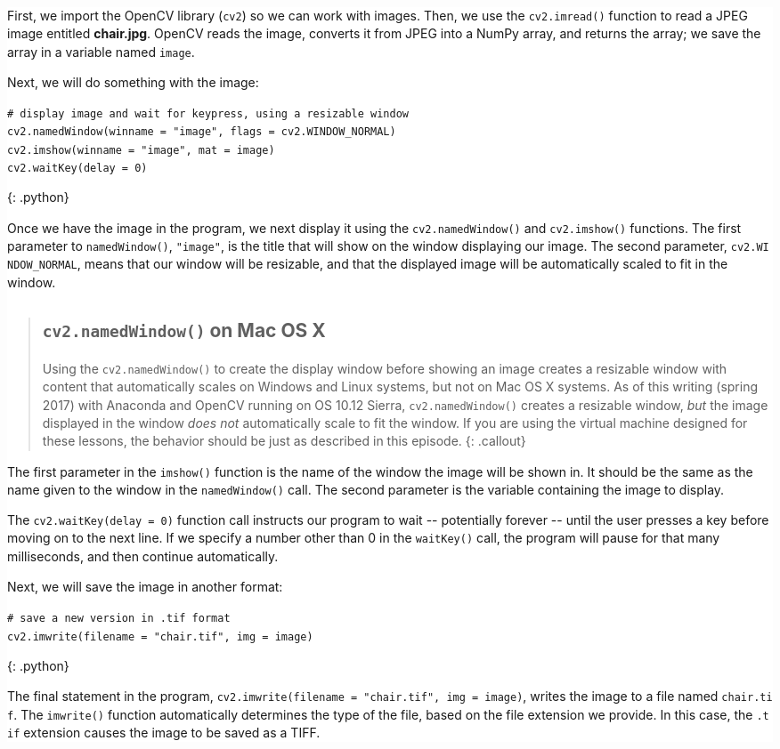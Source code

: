 First, we import the OpenCV library (`cv2`) so 
we can work with images. Then, we use the `cv2.imread()` function to read
a JPEG image entitled **chair.jpg**. OpenCV reads the image, converts it from
JPEG into a NumPy array, and returns the array; we save the array in a variable
named `image`.

Next, we will do something with the image:

~~~
# display image and wait for keypress, using a resizable window
cv2.namedWindow(winname = "image", flags = cv2.WINDOW_NORMAL)
cv2.imshow(winname = "image", mat = image)
cv2.waitKey(delay = 0)
~~~
{: .python}

Once we have the image in the program, we next display it using the 
`cv2.namedWindow()` and `cv2.imshow()` functions. The first parameter to 
`namedWindow()`, `"image"`, is the title that will show on the window 
displaying our image. The second parameter, `cv2.WINDOW_NORMAL`, means that
our window will be resizable, and that the displayed image will be 
automatically scaled to fit in the window. 

> ## `cv2.namedWindow()` on Mac OS X
> 
> Using the `cv2.namedWindow()` to create the display window before showing an
> image creates a resizable window with content that automatically scales on 
> Windows and Linux systems, but not on Mac OS X systems. As of this writing
> (spring 2017) with Anaconda and OpenCV running on OS 10.12 Sierra, 
> `cv2.namedWindow()` creates a resizable window, *but* the image displayed in
> the window *does not* automatically scale to fit the window. If you are using
> the virtual machine designed for these lessons, the behavior should be
> just as described in this episode. 
{: .callout}

The first parameter in the `imshow()` function is the name of the window the 
image will be shown in. It should be the same as the name given to the window 
in the `namedWindow()` call. The second parameter is the variable containing 
the image to display.

The `cv2.waitKey(delay = 0)` function call instructs our program to wait -- 
potentially forever -- until the user presses a key before moving on to the 
next line. If we specify a number other than 0 in the `waitKey()` call, the 
program will pause for that many milliseconds, and then continue automatically.

Next, we will save the image in another format:

~~~
# save a new version in .tif format
cv2.imwrite(filename = "chair.tif", img = image)
~~~
{: .python}

The final statement in the program, `cv2.imwrite(filename = "chair.tif", img = image)`,
writes the image to a file named `chair.tif`. The `imwrite()` function automatically
determines the type of the file, based on the file extension we provide. In 
this case, the `.tif` extension causes the image to be saved as a TIFF.
